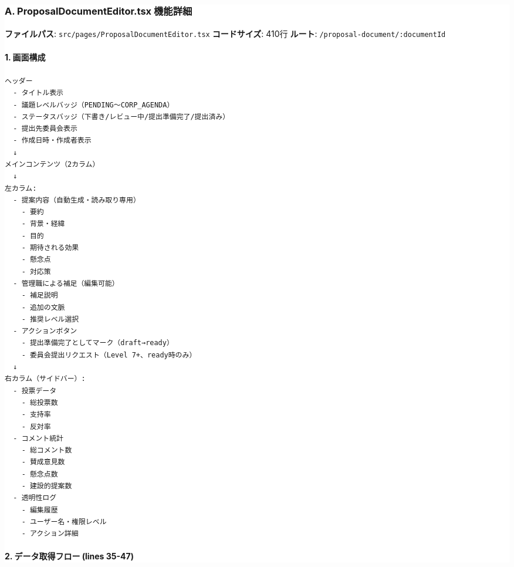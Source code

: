 ### A. ProposalDocumentEditor.tsx 機能詳細

**ファイルパス**: `src/pages/ProposalDocumentEditor.tsx`
**コードサイズ**: 410行
**ルート**: `/proposal-document/:documentId`

#### 1. 画面構成

```
ヘッダー
  - タイトル表示
  - 議題レベルバッジ（PENDING～CORP_AGENDA）
  - ステータスバッジ（下書き/レビュー中/提出準備完了/提出済み）
  - 提出先委員会表示
  - 作成日時・作成者表示
  ↓
メインコンテンツ（2カラム）
  ↓
左カラム:
  - 提案内容（自動生成・読み取り専用）
    - 要約
    - 背景・経緯
    - 目的
    - 期待される効果
    - 懸念点
    - 対応策
  - 管理職による補足（編集可能）
    - 補足説明
    - 追加の文脈
    - 推奨レベル選択
  - アクションボタン
    - 提出準備完了としてマーク（draft→ready）
    - 委員会提出リクエスト（Level 7+、ready時のみ）
  ↓
右カラム（サイドバー）:
  - 投票データ
    - 総投票数
    - 支持率
    - 反対率
  - コメント統計
    - 総コメント数
    - 賛成意見数
    - 懸念点数
    - 建設的提案数
  - 透明性ログ
    - 編集履歴
    - ユーザー名・権限レベル
    - アクション詳細
```

#### 2. データ取得フロー (lines 35-47)
